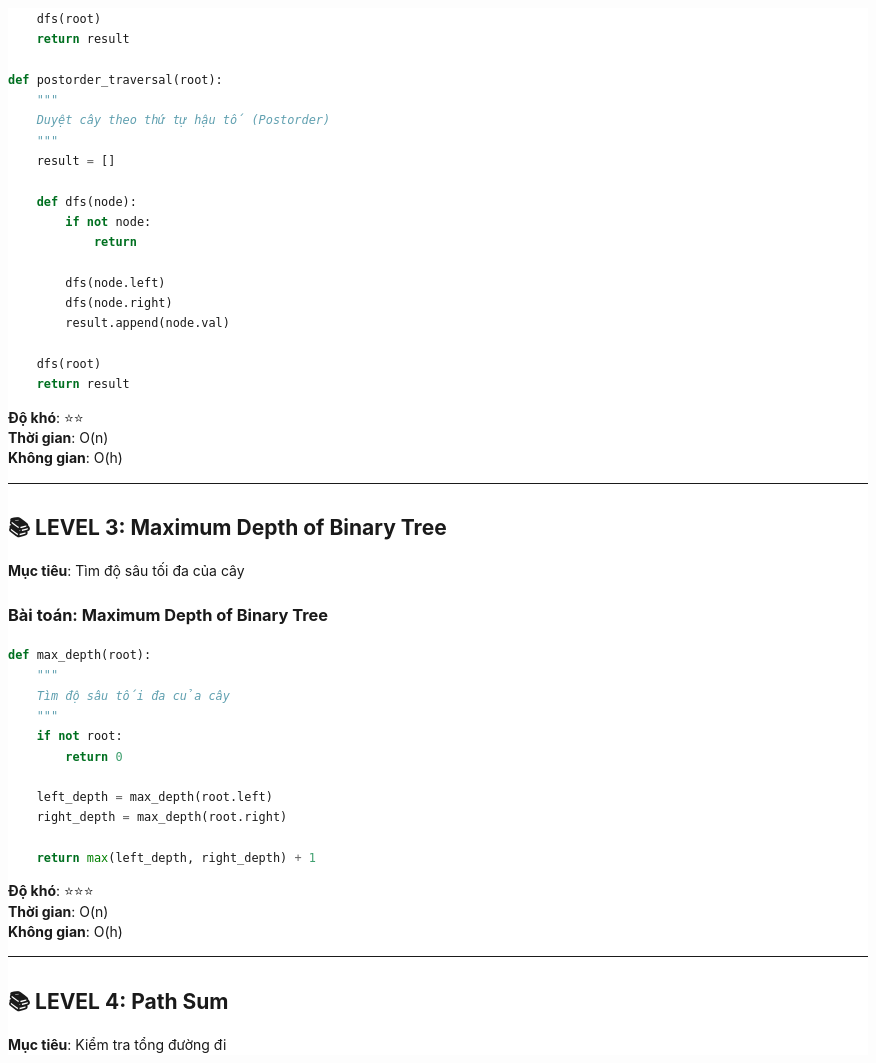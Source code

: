 ```python
    dfs(root)
    return result

def postorder_traversal(root):
    """
    Duyệt cây theo thứ tự hậu tố (Postorder)
    """
    result = []
    
    def dfs(node):
        if not node:
            return
        
        dfs(node.left)
        dfs(node.right)
        result.append(node.val)
    
    dfs(root)
    return result
```

**Độ khó**: ⭐⭐  
**Thời gian**: O(n)  
**Không gian**: O(h)

---

## 📚 **LEVEL 3: Maximum Depth of Binary Tree**
**Mục tiêu**: Tìm độ sâu tối đa của cây

### Bài toán: Maximum Depth of Binary Tree
```python
def max_depth(root):
    """
    Tìm độ sâu tối đa của cây
    """
    if not root:
        return 0
    
    left_depth = max_depth(root.left)
    right_depth = max_depth(root.right)
    
    return max(left_depth, right_depth) + 1
```

**Độ khó**: ⭐⭐⭐  
**Thời gian**: O(n)  
**Không gian**: O(h)

---

## 📚 **LEVEL 4: Path Sum**
**Mục tiêu**: Kiểm tra tổng đường đi
